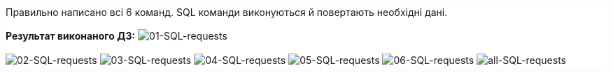 Правильно написано всі 6 команд. SQL команди виконуються й повертають необхідні дані.

**Результат виконаного ДЗ:**
<img width="969" height="598" alt="01-SQL-requests" src="https://github.com/user-attachments/assets/385808f4-0d3f-4b39-8d7c-ea05e6b745cf" />

<img width="966" height="612" alt="02-SQL-requests" src="https://github.com/user-attachments/assets/78d5838b-8e4b-4177-bfb9-cd972ab43df2" />

<img width="913" height="473" alt="03-SQL-requests" src="https://github.com/user-attachments/assets/dd908b3c-4cf6-4e41-8652-31ce0d4a465b" />

<img width="920" height="566" alt="04-SQL-requests" src="https://github.com/user-attachments/assets/844e50c5-2e8b-4578-8d64-5f2d390371e2" />

<img width="968" height="466" alt="05-SQL-requests" src="https://github.com/user-attachments/assets/a5b10fdd-64c4-4de7-8253-3541a0950aa3" />

<img width="858" height="690" alt="06-SQL-requests" src="https://github.com/user-attachments/assets/19e31819-8e38-4525-a075-a51dfc4c0bda" />

<img width="973" height="665" alt="all-SQL-requests" src="https://github.com/user-attachments/assets/82f470ef-6b6d-467d-b266-2f4c2b556010" />
